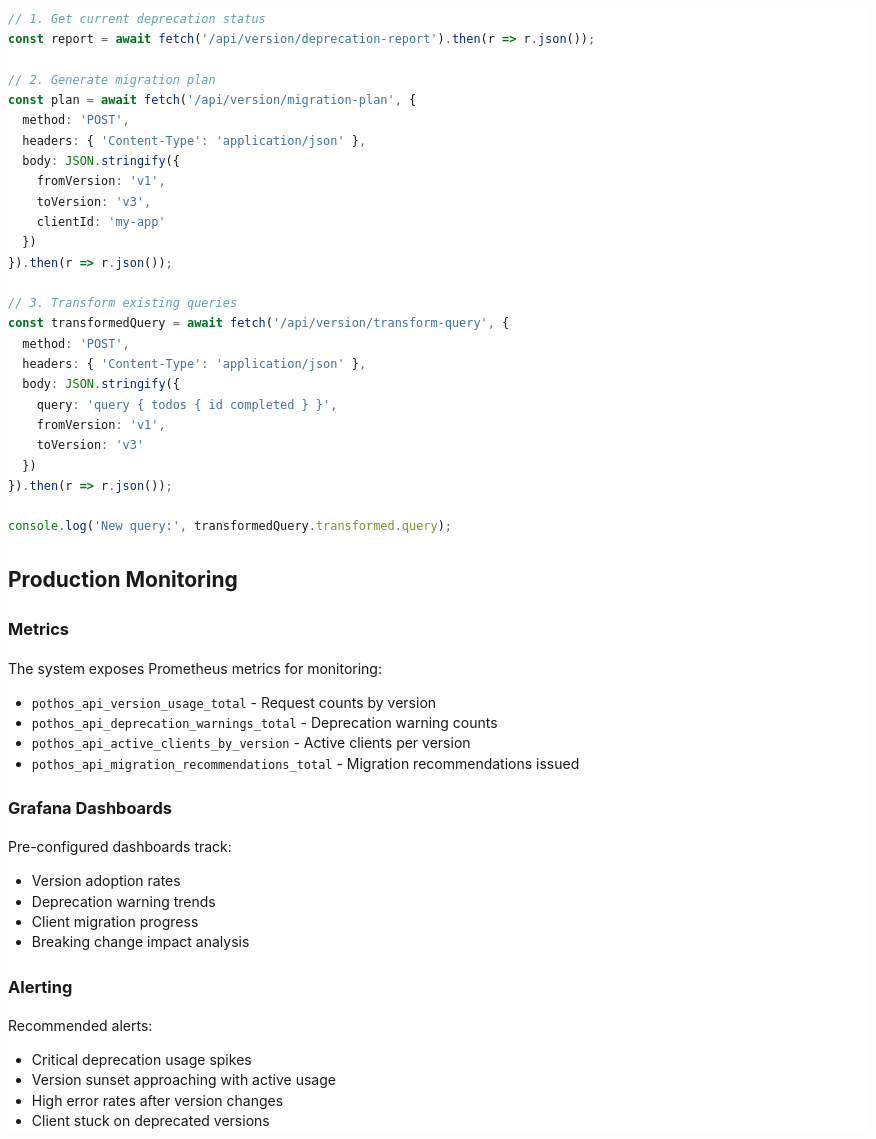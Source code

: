 ```typescript
// 1. Get current deprecation status
const report = await fetch('/api/version/deprecation-report').then(r => r.json());

// 2. Generate migration plan
const plan = await fetch('/api/version/migration-plan', {
  method: 'POST',
  headers: { 'Content-Type': 'application/json' },
  body: JSON.stringify({
    fromVersion: 'v1',
    toVersion: 'v3',
    clientId: 'my-app'
  })
}).then(r => r.json());

// 3. Transform existing queries
const transformedQuery = await fetch('/api/version/transform-query', {
  method: 'POST',
  headers: { 'Content-Type': 'application/json' },
  body: JSON.stringify({
    query: 'query { todos { id completed } }',
    fromVersion: 'v1',
    toVersion: 'v3'
  })
}).then(r => r.json());

console.log('New query:', transformedQuery.transformed.query);
```

## Production Monitoring

### Metrics

The system exposes Prometheus metrics for monitoring:

- `pothos_api_version_usage_total` - Request counts by version
- `pothos_api_deprecation_warnings_total` - Deprecation warning counts
- `pothos_api_active_clients_by_version` - Active clients per version
- `pothos_api_migration_recommendations_total` - Migration recommendations issued

### Grafana Dashboards

Pre-configured dashboards track:
- Version adoption rates
- Deprecation warning trends
- Client migration progress
- Breaking change impact analysis

### Alerting

Recommended alerts:
- Critical deprecation usage spikes
- Version sunset approaching with active usage
- High error rates after version changes
- Client stuck on deprecated versions
